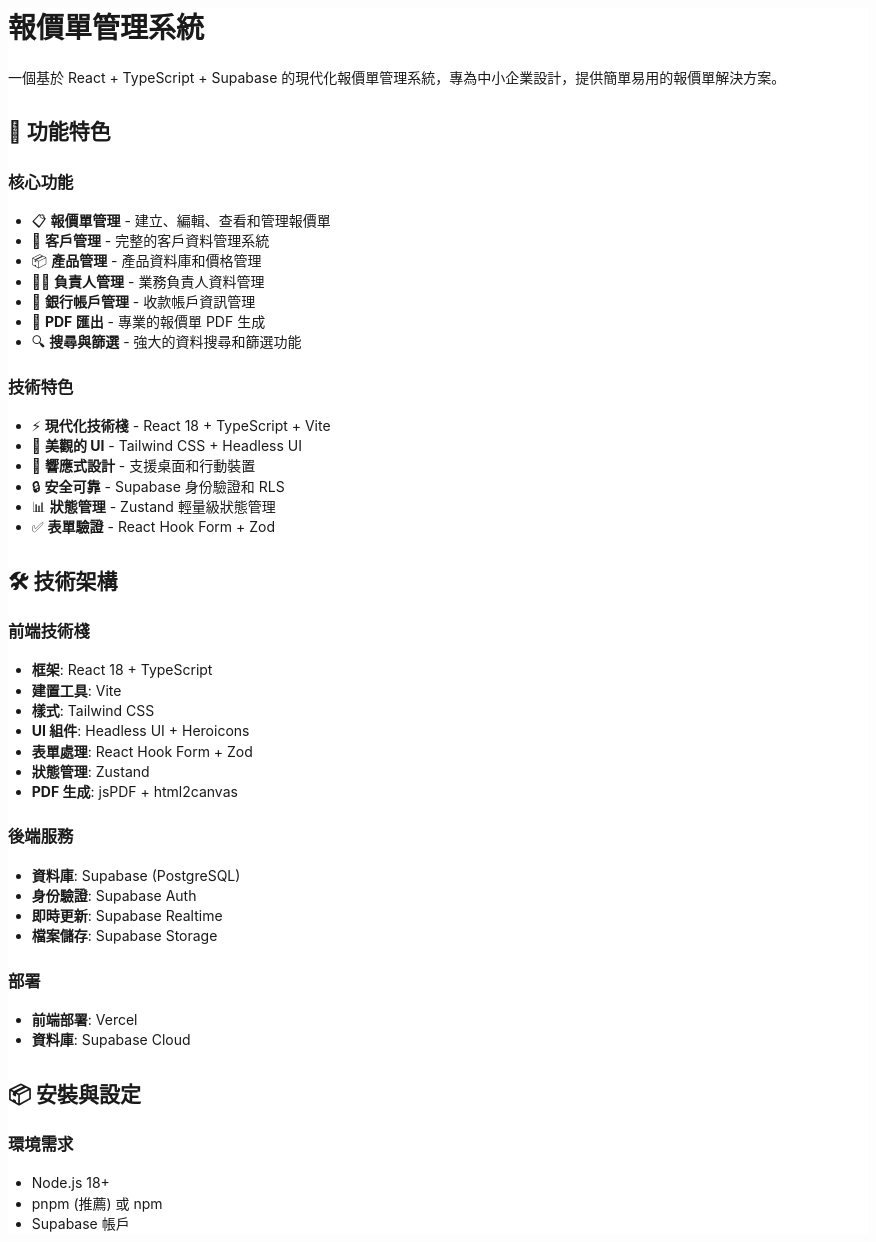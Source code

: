 # 報價單管理系統

一個基於 React + TypeScript + Supabase 的現代化報價單管理系統，專為中小企業設計，提供簡單易用的報價單解決方案。

## 🚀 功能特色

### 核心功能
- 📋 **報價單管理** - 建立、編輯、查看和管理報價單
- 👥 **客戶管理** - 完整的客戶資料管理系統
- 📦 **產品管理** - 產品資料庫和價格管理
- 👨‍💼 **負責人管理** - 業務負責人資料管理
- 🏦 **銀行帳戶管理** - 收款帳戶資訊管理
- 📄 **PDF 匯出** - 專業的報價單 PDF 生成
- 🔍 **搜尋與篩選** - 強大的資料搜尋和篩選功能

### 技術特色
- ⚡ **現代化技術棧** - React 18 + TypeScript + Vite
- 🎨 **美觀的 UI** - Tailwind CSS + Headless UI
- 📱 **響應式設計** - 支援桌面和行動裝置
- 🔒 **安全可靠** - Supabase 身份驗證和 RLS
- 📊 **狀態管理** - Zustand 輕量級狀態管理
- ✅ **表單驗證** - React Hook Form + Zod

## 🛠️ 技術架構

### 前端技術棧
- **框架**: React 18 + TypeScript
- **建置工具**: Vite
- **樣式**: Tailwind CSS
- **UI 組件**: Headless UI + Heroicons
- **表單處理**: React Hook Form + Zod
- **狀態管理**: Zustand
- **PDF 生成**: jsPDF + html2canvas

### 後端服務
- **資料庫**: Supabase (PostgreSQL)
- **身份驗證**: Supabase Auth
- **即時更新**: Supabase Realtime
- **檔案儲存**: Supabase Storage

### 部署
- **前端部署**: Vercel
- **資料庫**: Supabase Cloud

## 📦 安裝與設定

### 環境需求
- Node.js 18+ 
- pnpm (推薦) 或 npm
- Supabase 帳戶
